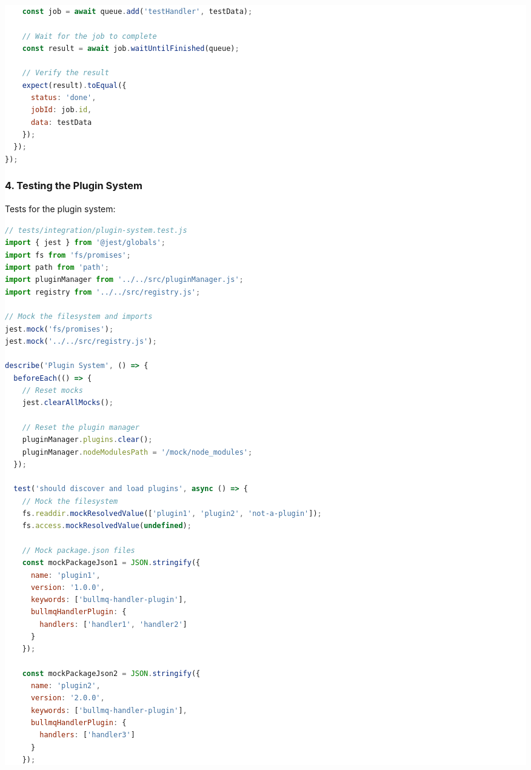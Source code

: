 ```javascript
    const job = await queue.add('testHandler', testData);
    
    // Wait for the job to complete
    const result = await job.waitUntilFinished(queue);
    
    // Verify the result
    expect(result).toEqual({
      status: 'done',
      jobId: job.id,
      data: testData
    });
  });
});
```

### 4. Testing the Plugin System

Tests for the plugin system:

```javascript
// tests/integration/plugin-system.test.js
import { jest } from '@jest/globals';
import fs from 'fs/promises';
import path from 'path';
import pluginManager from '../../src/pluginManager.js';
import registry from '../../src/registry.js';

// Mock the filesystem and imports
jest.mock('fs/promises');
jest.mock('../../src/registry.js');

describe('Plugin System', () => {
  beforeEach(() => {
    // Reset mocks
    jest.clearAllMocks();
    
    // Reset the plugin manager
    pluginManager.plugins.clear();
    pluginManager.nodeModulesPath = '/mock/node_modules';
  });
  
  test('should discover and load plugins', async () => {
    // Mock the filesystem
    fs.readdir.mockResolvedValue(['plugin1', 'plugin2', 'not-a-plugin']);
    fs.access.mockResolvedValue(undefined);
    
    // Mock package.json files
    const mockPackageJson1 = JSON.stringify({
      name: 'plugin1',
      version: '1.0.0',
      keywords: ['bullmq-handler-plugin'],
      bullmqHandlerPlugin: {
        handlers: ['handler1', 'handler2']
      }
    });
    
    const mockPackageJson2 = JSON.stringify({
      name: 'plugin2',
      version: '2.0.0',
      keywords: ['bullmq-handler-plugin'],
      bullmqHandlerPlugin: {
        handlers: ['handler3']
      }
    });
```